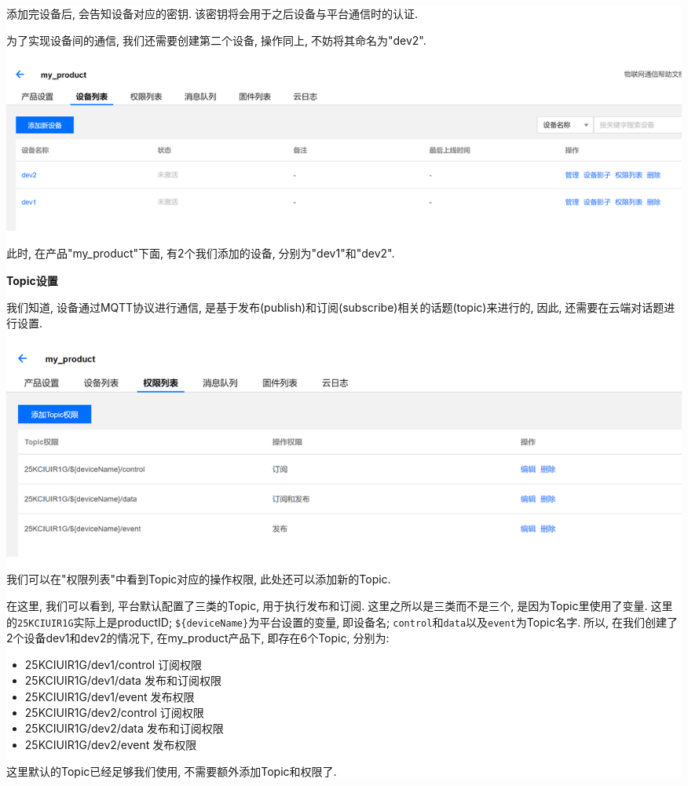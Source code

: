 添加完设备后, 会告知设备对应的密钥. 该密钥将会用于之后设备与平台通信时的认证.

为了实现设备间的通信, 我们还需要创建第二个设备, 操作同上, 不妨将其命名为"dev2".

![](image/iothub_guide/dev_list.png)

此时, 在产品"my_product"下面, 有2个我们添加的设备, 分别为"dev1"和"dev2".



**Topic设置**

我们知道, 设备通过MQTT协议进行通信, 是基于发布(publish)和订阅(subscribe)相关的话题(topic)来进行的, 因此, 还需要在云端对话题进行设置.

![](image/iothub_guide/topic_list.png)

我们可以在"权限列表"中看到Topic对应的操作权限, 此处还可以添加新的Topic.

在这里, 我们可以看到, 平台默认配置了三类的Topic, 用于执行发布和订阅. 这里之所以是三类而不是三个, 是因为Topic里使用了变量. 这里的`25KCIUIR1G`实际上是productID; `${deviceName}`为平台设置的变量, 即设备名; `control`和`data`以及`event`为Topic名字. 所以, 在我们创建了2个设备dev1和dev2的情况下, 在my_product产品下, 即存在6个Topic, 分别为:

- 25KCIUIR1G/dev1/control 订阅权限
- 25KCIUIR1G/dev1/data   发布和订阅权限
- 25KCIUIR1G/dev1/event 发布权限
- 25KCIUIR1G/dev2/control 订阅权限
- 25KCIUIR1G/dev2/data   发布和订阅权限
- 25KCIUIR1G/dev2/event 发布权限

这里默认的Topic已经足够我们使用, 不需要额外添加Topic和权限了.

